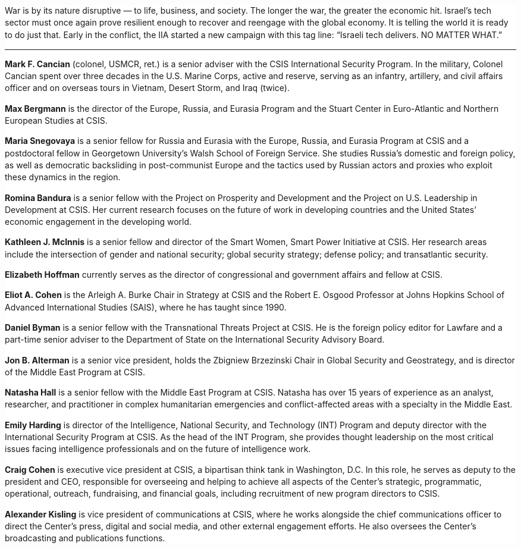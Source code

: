 War is by its nature disruptive — to life, business, and society. The longer the war, the greater the economic hit. Israel’s tech sector must once again prove resilient enough to recover and reengage with the global economy. It is telling the world it is ready to do just that. Early in the conflict, the IIA started a new campaign with this tag line: “Israeli tech delivers. NO MATTER WHAT.”

---

__Mark F. Cancian__ (colonel, USMCR, ret.) is a senior adviser with the CSIS International Security Program. In the military, Colonel Cancian spent over three decades in the U.S. Marine Corps, active and reserve, serving as an infantry, artillery, and civil affairs officer and on overseas tours in Vietnam, Desert Storm, and Iraq (twice).

__Max Bergmann__ is the director of the Europe, Russia, and Eurasia Program and the Stuart Center in Euro-Atlantic and Northern European Studies at CSIS.

__Maria Snegovaya__ is a senior fellow for Russia and Eurasia with the Europe, Russia, and Eurasia Program at CSIS and a postdoctoral fellow in Georgetown University’s Walsh School of Foreign Service. She studies Russia’s domestic and foreign policy, as well as democratic backsliding in post-communist Europe and the tactics used by Russian actors and proxies who exploit these dynamics in the region.

__Romina Bandura__ is a senior fellow with the Project on Prosperity and Development and the Project on U.S. Leadership in Development at CSIS. Her current research focuses on the future of work in developing countries and the United States’ economic engagement in the developing world.

__Kathleen J. McInnis__ is a senior fellow and director of the Smart Women, Smart Power Initiative at CSIS. Her research areas include the intersection of gender and national security; global security strategy; defense policy; and transatlantic security.

__Elizabeth Hoffman__ currently serves as the director of congressional and government affairs and fellow at CSIS.

__Eliot A. Cohen__ is the Arleigh A. Burke Chair in Strategy at CSIS and the Robert E. Osgood Professor at Johns Hopkins School of Advanced International Studies (SAIS), where he has taught since 1990.

__Daniel Byman__ is a senior fellow with the Transnational Threats Project at CSIS. He is the foreign policy editor for Lawfare and a part-time senior adviser to the Department of State on the International Security Advisory Board.

__Jon B. Alterman__ is a senior vice president, holds the Zbigniew Brzezinski Chair in Global Security and Geostrategy, and is director of the Middle East Program at CSIS.

__Natasha Hall__ is a senior fellow with the Middle East Program at CSIS. Natasha has over 15 years of experience as an analyst, researcher, and practitioner in complex humanitarian emergencies and conflict-affected areas with a specialty in the Middle East.

__Emily Harding__ is director of the Intelligence, National Security, and Technology (INT) Program and deputy director with the International Security Program at CSIS. As the head of the INT Program, she provides thought leadership on the most critical issues facing intelligence professionals and on the future of intelligence work.

__Craig Cohen__ is executive vice president at CSIS, a bipartisan think tank in Washington, D.C. In this role, he serves as deputy to the president and CEO, responsible for overseeing and helping to achieve all aspects of the Center’s strategic, programmatic, operational, outreach, fundraising, and financial goals, including recruitment of new program directors to CSIS.

__Alexander Kisling__ is vice president of communications at CSIS, where he works alongside the chief communications officer to direct the Center’s press, digital and social media, and other external engagement efforts. He also oversees the Center’s broadcasting and publications functions.
